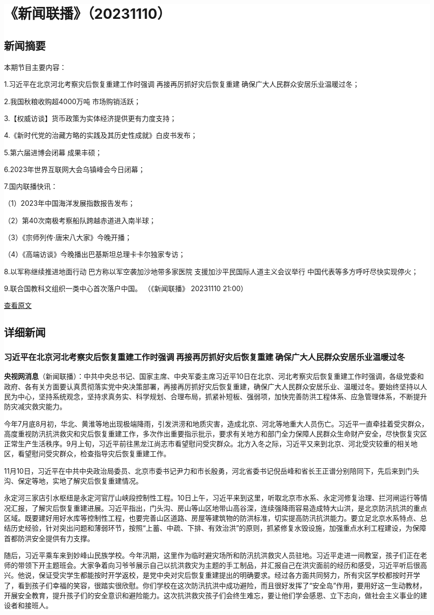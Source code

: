 # 《新闻联播》（20231110）

## 新闻摘要

本期节目主要内容：

1.习近平在北京河北考察灾后恢复重建工作时强调 再接再厉抓好灾后恢复重建 确保广大人民群众安居乐业温暖过冬；

2.我国秋粮收购超4000万吨 市场购销活跃；

3.【权威访谈】货币政策为实体经济提供更有力度支持；

4.《新时代党的治藏方略的实践及其历史性成就》白皮书发布；

5.第六届进博会闭幕 成果丰硕；

6.2023年世界互联网大会乌镇峰会今日闭幕；

7.国内联播快讯：

（1）2023年中国海洋发展指数报告发布；

（2）第40次南极考察船队跨越赤道进入南半球；

（3）《宗师列传·唐宋八大家》今晚开播；

（4）《高端访谈》今晚播出巴基斯坦总理卡卡尔独家专访；

8.以军称继续推进地面行动 巴方称以军空袭加沙地带多家医院 支援加沙平民国际人道主义会议举行 中国代表等多方呼吁尽快实现停火；

9.联合国教科文组织一类中心首次落户中国。
（《新闻联播》 20231110 21:00）

[查看原文](https://tv.cctv.com/2023/11/10/VIDEHhM1ehf7McGWd5zf7dni231110.shtml)

## 详细新闻

### 习近平在北京河北考察灾后恢复重建工作时强调 再接再厉抓好灾后恢复重建 确保广大人民群众安居乐业温暖过冬

**央视网消息**（新闻联播）：中共中央总书记、国家主席、中央军委主席习近平10日在北京、河北考察灾后恢复重建工作时强调，各级党委和政府、各有关方面要认真贯彻落实党中央决策部署，再接再厉抓好灾后恢复重建，确保广大人民群众安居乐业、温暖过冬。要始终坚持以人民为中心，坚持系统观念，坚持求真务实、科学规划、合理布局，抓紧补短板、强弱项，加快完善防洪工程体系、应急管理体系，不断提升防灾减灾救灾能力。

今年7月底8月初，华北、黄淮等地出现极端降雨，引发洪涝和地质灾害，造成北京、河北等地重大人员伤亡。习近平一直牵挂着受灾群众，高度重视防汛抗洪救灾和灾后恢复重建工作，多次作出重要指示批示，要求有关地方和部门全力保障人民群众生命财产安全，尽快恢复灾区正常生产生活秩序。9月上旬，习近平前往黑龙江尚志市看望慰问受灾群众。北方入冬之际，习近平又来到北京、河北受灾较重的相关地区，看望慰问受灾群众，检查指导灾后恢复重建工作。

11月10日，习近平在中共中央政治局委员、北京市委书记尹力和市长殷勇，河北省委书记倪岳峰和省长王正谱分别陪同下，先后来到门头沟、保定等地，实地了解灾后恢复重建情况。

永定河三家店引水枢纽是永定河官厅山峡段控制性工程。10日上午，习近平来到这里，听取北京市水系、永定河修复治理、拦河闸运行等情况汇报，了解灾后恢复重建进展。习近平指出，门头沟、房山等山区地带山高谷深，连续强降雨容易造成特大山洪，是北京防汛抗洪的重点区域。既要建好用好水库等控制性工程，也要完善山区道路、房屋等建筑物的防洪标准，切实提高防汛抗洪能力。要立足北京水系特点、总结历史经验，针对突出问题和薄弱环节，按照“上蓄、中疏、下排、有效治洪”的原则，抓紧修复水毁设施，加强重点水利工程建设，为保障首都防洪安全提供有力支撑。

随后，习近平乘车来到妙峰山民族学校。今年汛期，这里作为临时避灾场所和防汛抗洪救灾人员驻地。习近平走进一间教室，孩子们正在老师的带领下开主题班会。大家争着向习爷爷展示自己以抗洪救灾为主题的手工制品，并汇报自己在洪灾面前的经历和感受，习近平听后很高兴。他说，保证受灾学生都能按时开学返校，是党中央对灾后恢复重建提出的明确要求。经过各方面共同努力，所有灾区学校都按时开学了，看到孩子们幸福的笑容，很踏实很欣慰。你们学校在这次防汛抗洪中成功避险，而且很好发挥了“安全岛”作用，要用好这一生动教材，开展安全教育，提升孩子们的安全意识和避险能力。这次抗洪救灾孩子们会终生难忘，要让他们学会感恩、立下志向，做社会主义事业的建设者和接班人。

